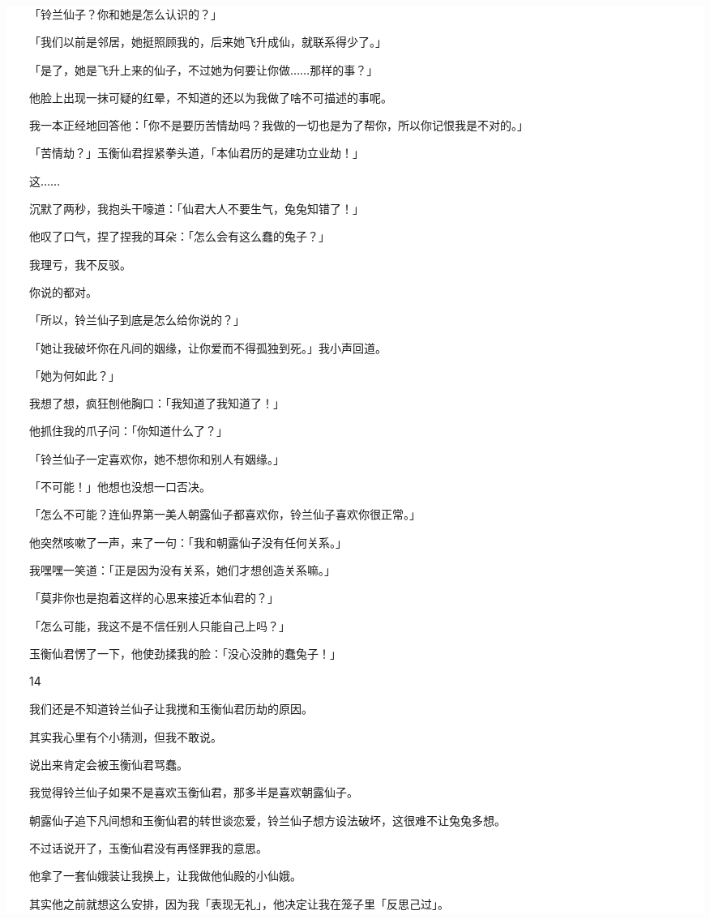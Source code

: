&emsp;&emsp;「铃兰仙子？你和她是怎么认识的？」  
  
&emsp;&emsp;「我们以前是邻居，她挺照顾我的，后来她飞升成仙，就联系得少了。」  
  
&emsp;&emsp;「是了，她是飞升上来的仙子，不过她为何要让你做……那样的事？」  
  
&emsp;&emsp;他脸上出现一抹可疑的红晕，不知道的还以为我做了啥不可描述的事呢。  
  
&emsp;&emsp;我一本正经地回答他：「你不是要历苦情劫吗？我做的一切也是为了帮你，所以你记恨我是不对的。」  
  
&emsp;&emsp;「苦情劫？」玉衡仙君捏紧拳头道，「本仙君历的是建功立业劫！」  
  
&emsp;&emsp;这……  
  
&emsp;&emsp;沉默了两秒，我抱头干嚎道：「仙君大人不要生气，兔兔知错了！」  
  
&emsp;&emsp;他叹了口气，捏了捏我的耳朵：「怎么会有这么蠢的兔子？」  
  
&emsp;&emsp;我理亏，我不反驳。  
  
&emsp;&emsp;你说的都对。  
  
&emsp;&emsp;「所以，铃兰仙子到底是怎么给你说的？」  
  
&emsp;&emsp;「她让我破坏你在凡间的姻缘，让你爱而不得孤独到死。」我小声回道。  
  
&emsp;&emsp;「她为何如此？」  
  
&emsp;&emsp;我想了想，疯狂刨他胸口：「我知道了我知道了！」  
  
&emsp;&emsp;他抓住我的爪子问：「你知道什么了？」  
  
&emsp;&emsp;「铃兰仙子一定喜欢你，她不想你和别人有姻缘。」  
  
&emsp;&emsp;「不可能！」他想也没想一口否决。  
  
&emsp;&emsp;「怎么不可能？连仙界第一美人朝露仙子都喜欢你，铃兰仙子喜欢你很正常。」  
  
&emsp;&emsp;他突然咳嗽了一声，来了一句：「我和朝露仙子没有任何关系。」  
  
&emsp;&emsp;我嘿嘿一笑道：「正是因为没有关系，她们才想创造关系嘛。」  
  
&emsp;&emsp;「莫非你也是抱着这样的心思来接近本仙君的？」  
  
&emsp;&emsp;「怎么可能，我这不是不信任别人只能自己上吗？」  
  
&emsp;&emsp;玉衡仙君愣了一下，他使劲揉我的脸：「没心没肺的蠢兔子！」  
  
&emsp;&emsp;14  
  
&emsp;&emsp;我们还是不知道铃兰仙子让我搅和玉衡仙君历劫的原因。  
  
&emsp;&emsp;其实我心里有个小猜测，但我不敢说。  
  
&emsp;&emsp;说出来肯定会被玉衡仙君骂蠢。  
  
&emsp;&emsp;我觉得铃兰仙子如果不是喜欢玉衡仙君，那多半是喜欢朝露仙子。  
  
&emsp;&emsp;朝露仙子追下凡间想和玉衡仙君的转世谈恋爱，铃兰仙子想方设法破坏，这很难不让兔兔多想。  
  
&emsp;&emsp;不过话说开了，玉衡仙君没有再怪罪我的意思。  
  
&emsp;&emsp;他拿了一套仙娥装让我换上，让我做他仙殿的小仙娥。  
  
&emsp;&emsp;其实他之前就想这么安排，因为我「表现无礼」，他决定让我在笼子里「反思己过」。  
  